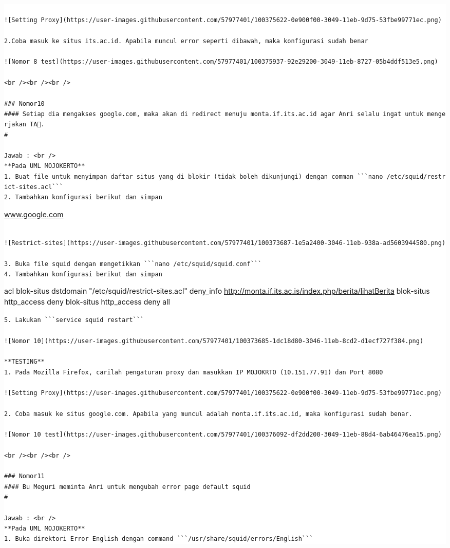 ```

![Setting Proxy](https://user-images.githubusercontent.com/57977401/100375622-0e900f00-3049-11eb-9d75-53fbe99771ec.png)

2.Coba masuk ke situs its.ac.id. Apabila muncul error seperti dibawah, maka konfigurasi sudah benar

![Nomor 8 test](https://user-images.githubusercontent.com/57977401/100375937-92e29200-3049-11eb-8727-05b4ddf513e5.png)

<br /><br /><br />

### Nomor10
#### Setiap dia mengakses google.com, maka akan di redirect menuju monta.if.its.ac.id agar Anri selalu ingat untuk mengerjakan TA🙂.
#

Jawab : <br />
**Pada UML MOJOKERTO**
1. Buat file untuk menyimpan daftar situs yang di blokir (tidak boleh dikunjungi) dengan comman ```nano /etc/squid/restrict-sites.acl```
2. Tambahkan konfigurasi berikut dan simpan 
```
www.google.com
```

![Restrict-sites](https://user-images.githubusercontent.com/57977401/100373687-1e5a2400-3046-11eb-938a-ad5603944580.png)

3. Buka file squid dengan mengetikkan ```nano /etc/squid/squid.conf```
4. Tambahkan konfigurasi berikut dan simpan 
```
acl blok-situs dstdomain "/etc/squid/restrict-sites.acl"
deny_info http://monta.if.its.ac.is/index.php/berita/lihatBerita blok-situs
http_access deny blok-situs
http_access deny all
```
5. Lakukan ```service squid restart```

![Nomor 10](https://user-images.githubusercontent.com/57977401/100373685-1dc18d80-3046-11eb-8cd2-d1ecf727f384.png)

**TESTING**
1. Pada Mozilla Firefox, carilah pengaturan proxy dan masukkan IP MOJOKRTO (10.151.77.91) dan Port 8080

![Setting Proxy](https://user-images.githubusercontent.com/57977401/100375622-0e900f00-3049-11eb-9d75-53fbe99771ec.png)

2. Coba masuk ke situs google.com. Apabila yang muncul adalah monta.if.its.ac.id, maka konfigurasi sudah benar.

![Nomor 10 test](https://user-images.githubusercontent.com/57977401/100376092-df2dd200-3049-11eb-88d4-6ab46476ea15.png)

<br /><br /><br />

### Nomor11
#### Bu Meguri meminta Anri untuk mengubah error page default squid
#

Jawab : <br />
**Pada UML MOJOKERTO**
1. Buka direktori Error English dengan command ```/usr/share/squid/errors/English```
```